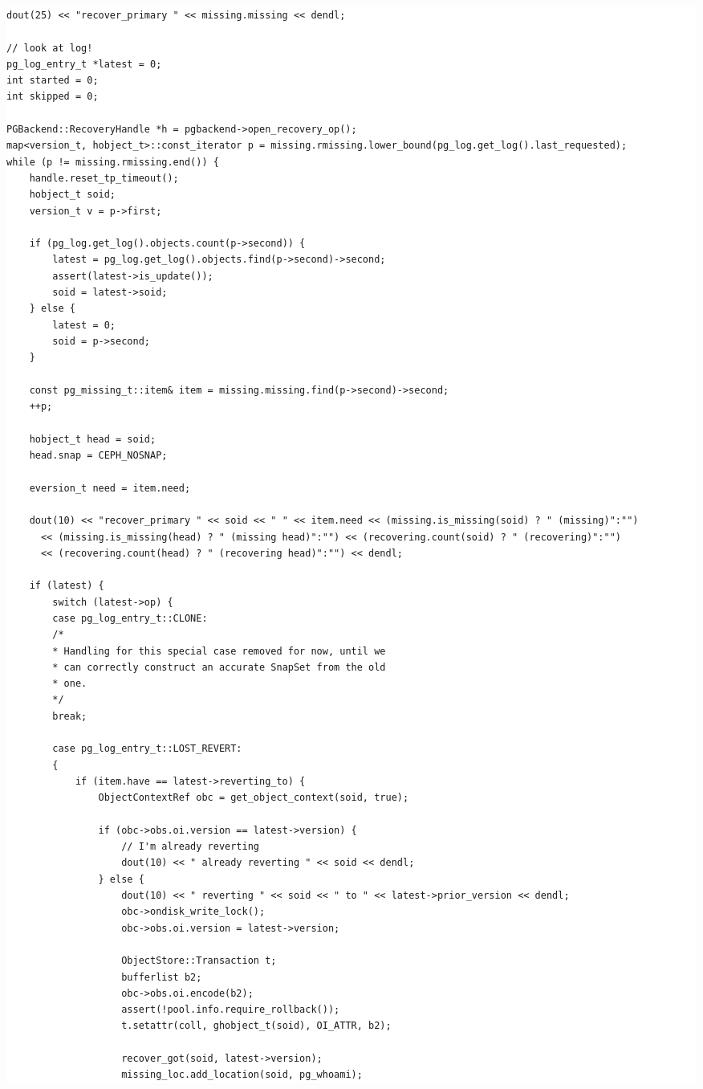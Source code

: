 	dout(25) << "recover_primary " << missing.missing << dendl;
	
	// look at log!
	pg_log_entry_t *latest = 0;
	int started = 0;
	int skipped = 0;
	
	PGBackend::RecoveryHandle *h = pgbackend->open_recovery_op();
	map<version_t, hobject_t>::const_iterator p = missing.rmissing.lower_bound(pg_log.get_log().last_requested);
	while (p != missing.rmissing.end()) {
		handle.reset_tp_timeout();
		hobject_t soid;
		version_t v = p->first;
	
		if (pg_log.get_log().objects.count(p->second)) {
			latest = pg_log.get_log().objects.find(p->second)->second;
			assert(latest->is_update());
			soid = latest->soid;
		} else {
			latest = 0;
			soid = p->second;
		}

		const pg_missing_t::item& item = missing.missing.find(p->second)->second;
		++p;

		hobject_t head = soid;
		head.snap = CEPH_NOSNAP;
		
		eversion_t need = item.need;
		
		dout(10) << "recover_primary " << soid << " " << item.need << (missing.is_missing(soid) ? " (missing)":"")
		  << (missing.is_missing(head) ? " (missing head)":"") << (recovering.count(soid) ? " (recovering)":"")
		  << (recovering.count(head) ? " (recovering head)":"") << dendl;

		if (latest) {
			switch (latest->op) {
			case pg_log_entry_t::CLONE:
			/*
			* Handling for this special case removed for now, until we
			* can correctly construct an accurate SnapSet from the old
			* one.
			*/
			break;

			case pg_log_entry_t::LOST_REVERT:
			{
				if (item.have == latest->reverting_to) {
					ObjectContextRef obc = get_object_context(soid, true);
			
					if (obc->obs.oi.version == latest->version) {
						// I'm already reverting
						dout(10) << " already reverting " << soid << dendl;
					} else {
						dout(10) << " reverting " << soid << " to " << latest->prior_version << dendl;
						obc->ondisk_write_lock();
						obc->obs.oi.version = latest->version;
			
						ObjectStore::Transaction t;
						bufferlist b2;
						obc->obs.oi.encode(b2);
						assert(!pool.info.require_rollback());
						t.setattr(coll, ghobject_t(soid), OI_ATTR, b2);
						
						recover_got(soid, latest->version);
						missing_loc.add_location(soid, pg_whoami);